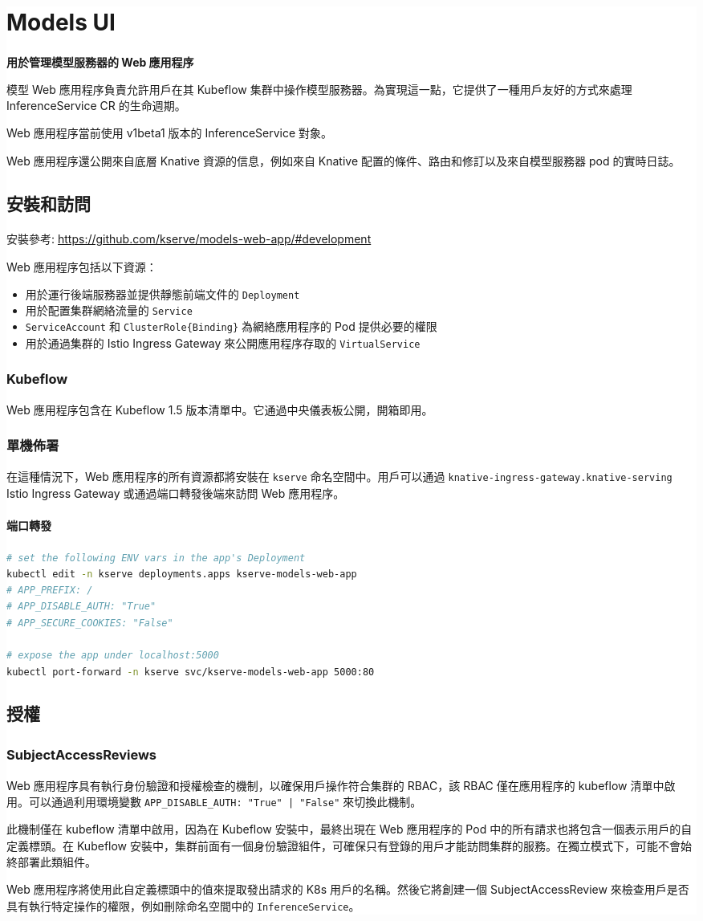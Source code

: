 # Models UI

**用於管理模型服務器的 Web 應用程序**

模型 Web 應用程序負責允許用戶在其 Kubeflow 集群中操作模型服務器。為實現這一點，它提供了一種用戶友好的方式來處理 InferenceService CR 的生命週期。

Web 應用程序當前使用 v1beta1 版本的 InferenceService 對象。

Web 應用程序還公開來自底層 Knative 資源的信息，例如來自 Knative 配置的條件、路由和修訂以及來自模型服務器 pod 的實時日誌。

## 安裝和訪問

安裝參考: https://github.com/kserve/models-web-app/#development

Web 應用程序包括以下資源：

- 用於運行後端服務器並提供靜態前端文件的 `Deployment`
- 用於配置集群網絡流量的 `Service`
- `ServiceAccount` 和 `ClusterRole{Binding}` 為網絡應用程序的 Pod 提供必要的權限
- 用於通過集群的 Istio Ingress Gateway 來公開應用程序存取的 `VirtualService`

### Kubeflow

Web 應用程序包含在 Kubeflow 1.5 版本清單中。它通過中央儀表板公開，開箱即用。

### 單機佈署

在這種情況下，Web 應用程序的所有資源都將安裝在 `kserve` 命名空間中。用戶可以通過 `knative-ingress-gateway.knative-serving` Istio Ingress Gateway 或通過端口轉發後端來訪問 Web 應用程序。

#### 端口轉發

```bash
# set the following ENV vars in the app's Deployment
kubectl edit -n kserve deployments.apps kserve-models-web-app
# APP_PREFIX: /
# APP_DISABLE_AUTH: "True"
# APP_SECURE_COOKIES: "False"

# expose the app under localhost:5000
kubectl port-forward -n kserve svc/kserve-models-web-app 5000:80
```

## 授權

### SubjectAccessReviews

Web 應用程序具有執行身份驗證和授權檢查的機制，以確保用戶操作符合集群的 RBAC，該 RBAC 僅在應用程序的 kubeflow 清單中啟用。可以通過利用環境變數 `APP_DISABLE_AUTH: "True" | "False"` 來切換此機制。

此機制僅在 kubeflow 清單中啟用，因為在 Kubeflow 安裝中，最終出現在 Web 應用程序的 Pod 中的所有請求也將包含一個表示用戶的自定義標頭。在 Kubeflow 安裝中，集群前面有一個身份驗證組件，可確保只有登錄的用戶才能訪問集群的服務。在獨立模式下，可能不會始終部署此類組件。

Web 應用程序將使用此自定義標頭中的值來提取發出請求的 K8s 用戶的名稱。然後它將創建一個 SubjectAccessReview 來檢查用戶是否具有執行特定操作的權限，例如刪除命名空間中的 `InferenceService`。
